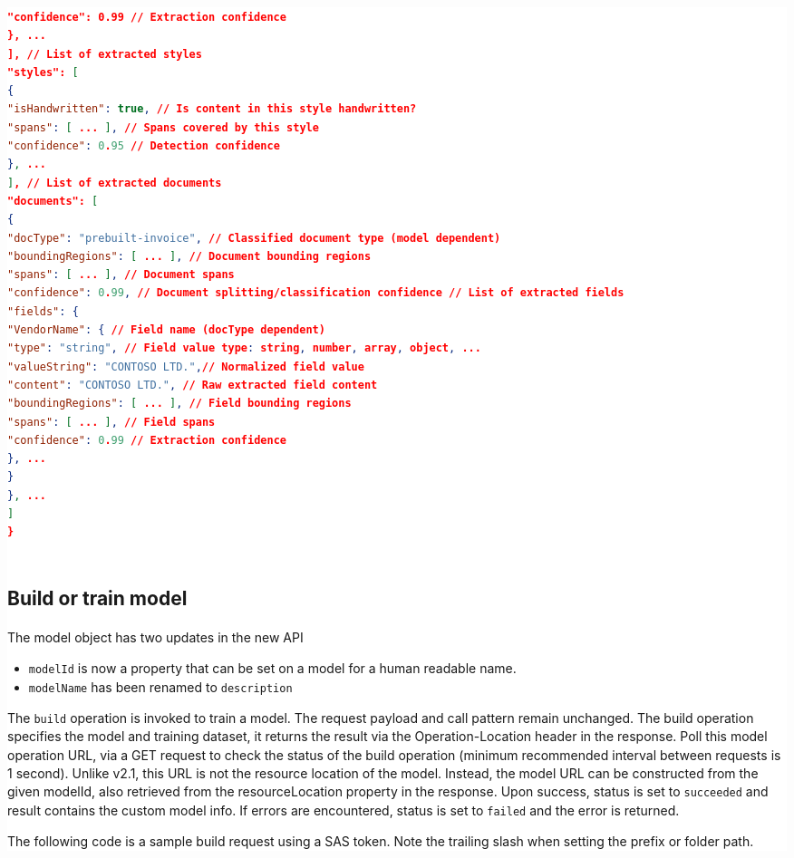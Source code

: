 ```json
"confidence": 0.99 // Extraction confidence
}, ...
], // List of extracted styles
"styles": [
{
"isHandwritten": true, // Is content in this style handwritten?
"spans": [ ... ], // Spans covered by this style
"confidence": 0.95 // Detection confidence
}, ...
], // List of extracted documents
"documents": [
{
"docType": "prebuilt-invoice", // Classified document type (model dependent)
"boundingRegions": [ ... ], // Document bounding regions
"spans": [ ... ], // Document spans
"confidence": 0.99, // Document splitting/classification confidence // List of extracted fields
"fields": {
"VendorName": { // Field name (docType dependent)
"type": "string", // Field value type: string, number, array, object, ...
"valueString": "CONTOSO LTD.",// Normalized field value
"content": "CONTOSO LTD.", // Raw extracted field content
"boundingRegions": [ ... ], // Field bounding regions
"spans": [ ... ], // Field spans
"confidence": 0.99 // Extraction confidence
}, ...
}
}, ...
]
}



```

## Build or train model

The model object has two updates in the new API

* ```modelId``` is now a property that can be set on a model for a human readable name.
* ```modelName``` has been renamed to ```description```

The ```build``` operation is invoked to train a model. The request payload and call pattern remain unchanged. The build operation specifies the model and training dataset, it returns the result via the Operation-Location header in the response. Poll this model operation URL, via a GET request to check the status of the build operation (minimum recommended interval between requests is 1 second). Unlike v2.1, this URL is not the resource location of the model. Instead, the model URL can be constructed from the given modelId, also retrieved from the resourceLocation property in the response. Upon success, status is set to ```succeeded``` and result contains the custom model info. If errors are encountered, status is set to ```failed``` and the error is returned.

The following code is a sample build request using a SAS token. Note the trailing slash when setting the prefix or folder path.
